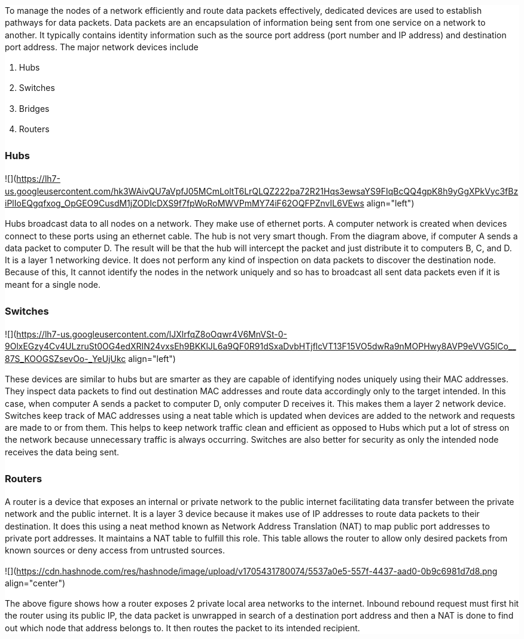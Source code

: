 To manage the nodes of a network efficiently and route data packets effectively, dedicated devices are used to establish pathways for data packets. Data packets are an encapsulation of information being sent from one service on a network to another. It typically contains identity information such as the source port address (port number and IP address) and destination port address. The major network devices include

1. Hubs
    
2. Switches
    
3. Bridges
    
4. Routers
    

### Hubs

![](https://lh7-us.googleusercontent.com/hk3WAivQU7aVpfJ05MCmLoltT6LrQLQZ222pa72R21Hqs3ewsaYS9FIqBcQQ4gpK8h9yGgXPkVyc3fBziPlIoEQgqfxog_OpGEO9CusdM1jZODIcDXS9f7fpWoRoMWVPmMY74iF62OQFPZnvIL6VEws align="left")

Hubs broadcast data to all nodes on a network. They make use of ethernet ports. A computer network is created when devices connect to these ports using an ethernet cable. The hub is not very smart though. From the diagram above, if computer A sends a data packet to computer D. The result will be that the hub will intercept the packet and just distribute it to computers B, C, and D. It is a layer 1 networking device. It does not perform any kind of inspection on data packets to discover the destination node. Because of this, It cannot identify the nodes in the network uniquely and so has to broadcast all sent data packets even if it is meant for a single node.

### Switches

![](https://lh7-us.googleusercontent.com/lJXlrfqZ8oOqwr4V6MnVSt-0-9OlxEGzy4Cv4ULzruSt0OG4edXRIN24vxsEh9BKKlJL6a9QF0R91dSxaDvbHTjflcVT13F15VO5dwRa9nMOPHwy8AVP9eVVG5lCo__87S_KOOGSZsevOo-_YeUjUkc align="left")

These devices are similar to hubs but are smarter as they are capable of identifying nodes uniquely using their MAC addresses. They inspect data packets to find out destination MAC addresses and route data accordingly only to the target intended. In this case, when computer A sends a packet to computer D, only computer D receives it. This makes them a layer 2 network device. Switches keep track of MAC addresses using a neat table which is updated when devices are added to the network and requests are made to or from them. This helps to keep network traffic clean and efficient as opposed to Hubs which put a lot of stress on the network because unnecessary traffic is always occurring. Switches are also better for security as only the intended node receives the data being sent.

### Routers

A router is a device that exposes an internal or private network to the public internet facilitating data transfer between the private network and the public internet. It is a layer 3 device because it makes use of IP addresses to route data packets to their destination. It does this using a neat method known as Network Address Translation (NAT) to map public port addresses to private port addresses. It maintains a NAT table to fulfill this role. This table allows the router to allow only desired packets from known sources or deny access from untrusted sources.

![](https://cdn.hashnode.com/res/hashnode/image/upload/v1705431780074/5537a0e5-557f-4437-aad0-0b9c6981d7d8.png align="center")

The above figure shows how a router exposes 2 private local area networks to the internet. Inbound rebound request must first hit the router using its public IP, the data packet is unwrapped in search of a destination port address and then a NAT is done to find out which node that address belongs to. It then routes the packet to its intended recipient.
